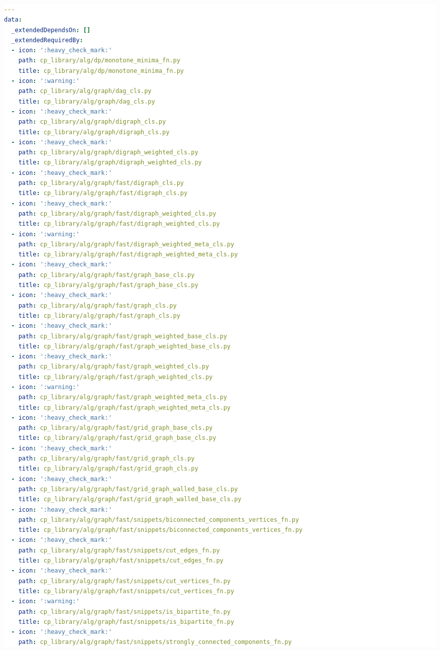 ```yaml
---
data:
  _extendedDependsOn: []
  _extendedRequiredBy:
  - icon: ':heavy_check_mark:'
    path: cp_library/alg/dp/monotone_minima_fn.py
    title: cp_library/alg/dp/monotone_minima_fn.py
  - icon: ':warning:'
    path: cp_library/alg/graph/dag_cls.py
    title: cp_library/alg/graph/dag_cls.py
  - icon: ':heavy_check_mark:'
    path: cp_library/alg/graph/digraph_cls.py
    title: cp_library/alg/graph/digraph_cls.py
  - icon: ':heavy_check_mark:'
    path: cp_library/alg/graph/digraph_weighted_cls.py
    title: cp_library/alg/graph/digraph_weighted_cls.py
  - icon: ':heavy_check_mark:'
    path: cp_library/alg/graph/fast/digraph_cls.py
    title: cp_library/alg/graph/fast/digraph_cls.py
  - icon: ':heavy_check_mark:'
    path: cp_library/alg/graph/fast/digraph_weighted_cls.py
    title: cp_library/alg/graph/fast/digraph_weighted_cls.py
  - icon: ':warning:'
    path: cp_library/alg/graph/fast/digraph_weighted_meta_cls.py
    title: cp_library/alg/graph/fast/digraph_weighted_meta_cls.py
  - icon: ':heavy_check_mark:'
    path: cp_library/alg/graph/fast/graph_base_cls.py
    title: cp_library/alg/graph/fast/graph_base_cls.py
  - icon: ':heavy_check_mark:'
    path: cp_library/alg/graph/fast/graph_cls.py
    title: cp_library/alg/graph/fast/graph_cls.py
  - icon: ':heavy_check_mark:'
    path: cp_library/alg/graph/fast/graph_weighted_base_cls.py
    title: cp_library/alg/graph/fast/graph_weighted_base_cls.py
  - icon: ':heavy_check_mark:'
    path: cp_library/alg/graph/fast/graph_weighted_cls.py
    title: cp_library/alg/graph/fast/graph_weighted_cls.py
  - icon: ':warning:'
    path: cp_library/alg/graph/fast/graph_weighted_meta_cls.py
    title: cp_library/alg/graph/fast/graph_weighted_meta_cls.py
  - icon: ':heavy_check_mark:'
    path: cp_library/alg/graph/fast/grid_graph_base_cls.py
    title: cp_library/alg/graph/fast/grid_graph_base_cls.py
  - icon: ':heavy_check_mark:'
    path: cp_library/alg/graph/fast/grid_graph_cls.py
    title: cp_library/alg/graph/fast/grid_graph_cls.py
  - icon: ':heavy_check_mark:'
    path: cp_library/alg/graph/fast/grid_graph_walled_base_cls.py
    title: cp_library/alg/graph/fast/grid_graph_walled_base_cls.py
  - icon: ':heavy_check_mark:'
    path: cp_library/alg/graph/fast/snippets/biconnected_components_vertices_fn.py
    title: cp_library/alg/graph/fast/snippets/biconnected_components_vertices_fn.py
  - icon: ':heavy_check_mark:'
    path: cp_library/alg/graph/fast/snippets/cut_edges_fn.py
    title: cp_library/alg/graph/fast/snippets/cut_edges_fn.py
  - icon: ':heavy_check_mark:'
    path: cp_library/alg/graph/fast/snippets/cut_vertices_fn.py
    title: cp_library/alg/graph/fast/snippets/cut_vertices_fn.py
  - icon: ':warning:'
    path: cp_library/alg/graph/fast/snippets/is_bipartite_fn.py
    title: cp_library/alg/graph/fast/snippets/is_bipartite_fn.py
  - icon: ':heavy_check_mark:'
    path: cp_library/alg/graph/fast/snippets/strongly_connected_components_fn.py
```